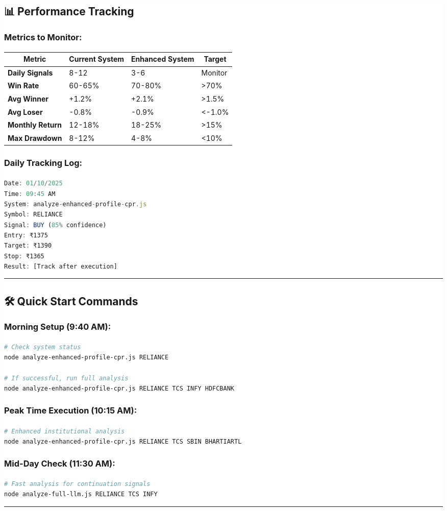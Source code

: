 
## 📊 **Performance Tracking**

### **Metrics to Monitor:**

| Metric | Current System | Enhanced System | Target |
|--------|---------------|-----------------|---------|
| **Daily Signals** | 8-12 | 3-6 | Monitor |
| **Win Rate** | 60-65% | 70-80% | >70% |
| **Avg Winner** | +1.2% | +2.1% | >1.5% |
| **Avg Loser** | -0.8% | -0.9% | <-1.0% |
| **Monthly Return** | 12-18% | 18-25% | >15% |
| **Max Drawdown** | 8-12% | 4-8% | <10% |

### **Daily Tracking Log:**
```typescript
Date: 01/10/2025
Time: 09:45 AM
System: analyze-enhanced-profile-cpr.js
Symbol: RELIANCE
Signal: BUY (85% confidence)
Entry: ₹1375
Target: ₹1390
Stop: ₹1365
Result: [Track after execution]
```

---

## 🛠️ **Quick Start Commands**

### **Morning Setup (9:40 AM):**
```bash
# Check system status
node analyze-enhanced-profile-cpr.js RELIANCE

# If successful, run full analysis
node analyze-enhanced-profile-cpr.js RELIANCE TCS INFY HDFCBANK
```

### **Peak Time Execution (10:15 AM):**
```bash
# Enhanced institutional analysis
node analyze-enhanced-profile-cpr.js RELIANCE TCS SBIN BHARTIARTL
```

### **Mid-Day Check (11:30 AM):**
```bash
# Fast analysis for continuation signals
node analyze-full-llm.js RELIANCE TCS INFY
```

---